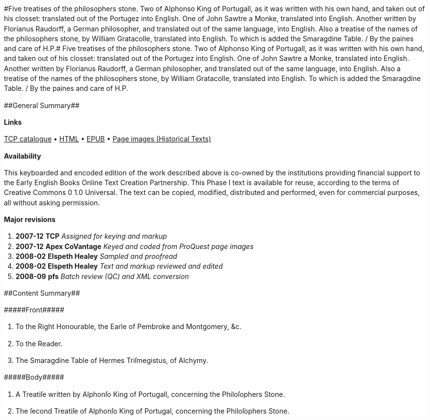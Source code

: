 #Five treatises of the philosophers stone. Two of Alphonso King of Portugall, as it was written with his own hand, and taken out of his closset: translated out of the Portugez into English. One of John Sawtre a Monke, translated into English. Another written by Florianus Raudorff, a German philosopher, and translated out of the same language, into English. Also a treatise of the names of the philosophers stone, by William Gratacolle, translated into English. To which is added the Smaragdine Table. / By the paines and care of H.P.#
Five treatises of the philosophers stone. Two of Alphonso King of Portugall, as it was written with his own hand, and taken out of his closset: translated out of the Portugez into English. One of John Sawtre a Monke, translated into English. Another written by Florianus Raudorff, a German philosopher, and translated out of the same language, into English. Also a treatise of the names of the philosophers stone, by William Gratacolle, translated into English. To which is added the Smaragdine Table. / By the paines and care of H.P.

##General Summary##

**Links**

[TCP catalogue](http://www.ota.ox.ac.uk/tcp/)  • 
[HTML](http://tei.it.ox.ac.uk/tcp/Texts-HTML/free/A75/A75271.html)  • 
[EPUB](http://tei.it.ox.ac.uk/tcp/Texts-EPUB/free/A75/A75271.epub) • 
[Page images (Historical Texts)](https://data.historicaltexts.jisc.ac.uk/view?pubId=eebo-99865148e&pageId=eebo-99865148e-117385-1)

**Availability**

This keyboarded and encoded edition of the
	       work described above is co-owned by the institutions
	       providing financial support to the Early English Books
	       Online Text Creation Partnership. This Phase I text is
	       available for reuse, according to the terms of Creative
	       Commons 0 1.0 Universal. The text can be copied,
	       modified, distributed and performed, even for
	       commercial purposes, all without asking permission.

**Major revisions**

1. __2007-12__ __TCP__ *Assigned for keying and markup*
1. __2007-12__ __Apex CoVantage__ *Keyed and coded from ProQuest page images*
1. __2008-02__ __Elspeth Healey__ *Sampled and proofread*
1. __2008-02__ __Elspeth Healey__ *Text and markup reviewed and edited*
1. __2008-09__ __pfs__ *Batch review (QC) and XML conversion*

##Content Summary##

#####Front#####

1. To the Right Honourable, the Earle of Pembroke and Montgomery, &c.

1. To the Reader.

1. The Smaragdine Table of Hermes Triſmegistus, of Alchymy.

#####Body#####

1. A Treatiſe written by Alphonſo King of Portugall, concerning the Philoſophers Stone.

1. The ſecond Treatiſe of Alphonſo King of Portugal, concerning the Philoſophers Stone.
